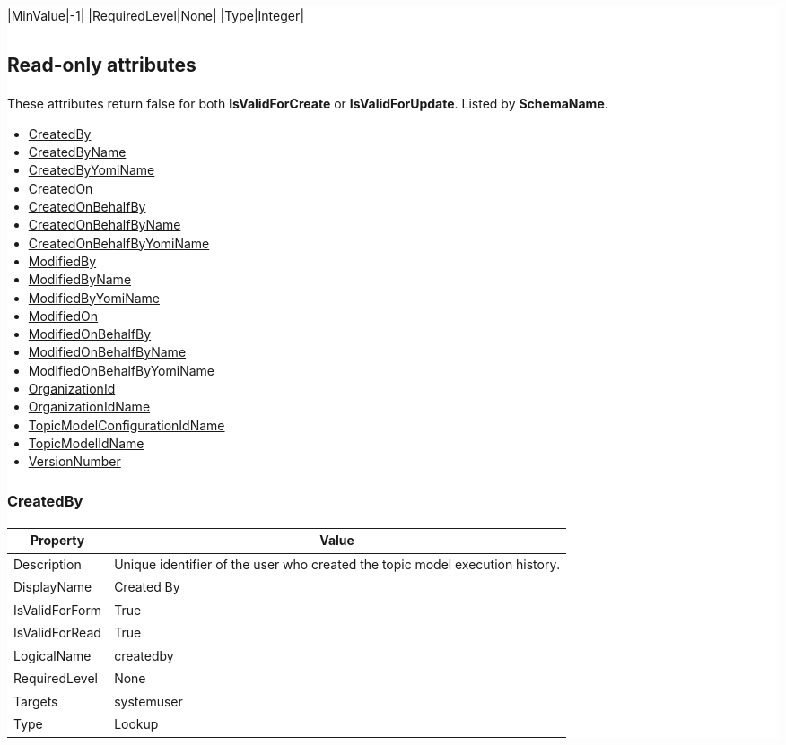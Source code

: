 |MinValue|-1|
|RequiredLevel|None|
|Type|Integer|

<a name="read-only-attributes"></a>

## Read-only attributes

These attributes return false for both **IsValidForCreate** or **IsValidForUpdate**. Listed by **SchemaName**.

- [CreatedBy](#BKMK_CreatedBy)
- [CreatedByName](#BKMK_CreatedByName)
- [CreatedByYomiName](#BKMK_CreatedByYomiName)
- [CreatedOn](#BKMK_CreatedOn)
- [CreatedOnBehalfBy](#BKMK_CreatedOnBehalfBy)
- [CreatedOnBehalfByName](#BKMK_CreatedOnBehalfByName)
- [CreatedOnBehalfByYomiName](#BKMK_CreatedOnBehalfByYomiName)
- [ModifiedBy](#BKMK_ModifiedBy)
- [ModifiedByName](#BKMK_ModifiedByName)
- [ModifiedByYomiName](#BKMK_ModifiedByYomiName)
- [ModifiedOn](#BKMK_ModifiedOn)
- [ModifiedOnBehalfBy](#BKMK_ModifiedOnBehalfBy)
- [ModifiedOnBehalfByName](#BKMK_ModifiedOnBehalfByName)
- [ModifiedOnBehalfByYomiName](#BKMK_ModifiedOnBehalfByYomiName)
- [OrganizationId](#BKMK_OrganizationId)
- [OrganizationIdName](#BKMK_OrganizationIdName)
- [TopicModelConfigurationIdName](#BKMK_TopicModelConfigurationIdName)
- [TopicModelIdName](#BKMK_TopicModelIdName)
- [VersionNumber](#BKMK_VersionNumber)


### <a name="BKMK_CreatedBy"></a> CreatedBy

|Property|Value|
|--------|-----|
|Description|Unique identifier of the user who created the topic model execution history.|
|DisplayName|Created By|
|IsValidForForm|True|
|IsValidForRead|True|
|LogicalName|createdby|
|RequiredLevel|None|
|Targets|systemuser|
|Type|Lookup|
